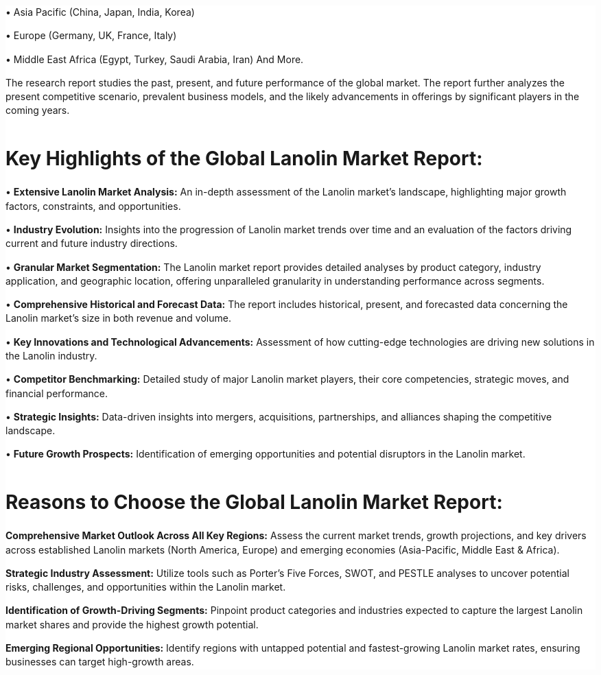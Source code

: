 • Asia Pacific (China, Japan, India, Korea)

• Europe (Germany, UK, France, Italy)

• Middle East Africa (Egypt, Turkey, Saudi Arabia, Iran) And More.

The research report studies the past, present, and future performance of the global market. The report further analyzes the present competitive scenario, prevalent business models, and the likely advancements in offerings by significant players in the coming years.

# <strong>Key Highlights of the Global Lanolin Market Report:</strong>

• <strong>Extensive Lanolin Market Analysis:</strong> An in-depth assessment of the Lanolin market’s landscape, highlighting major growth factors, constraints, and opportunities.

• <strong>Industry Evolution:</strong> Insights into the progression of Lanolin market trends over time and an evaluation of the factors driving current and future industry directions.

• <strong>Granular Market Segmentation:</strong> The Lanolin market report provides detailed analyses by product category, industry application, and geographic location, offering unparalleled granularity in understanding performance across segments.

• <strong>Comprehensive Historical and Forecast Data:</strong> The report includes historical, present, and forecasted data concerning the Lanolin market’s size in both revenue and volume.

• <strong>Key Innovations and Technological Advancements:</strong> Assessment of how cutting-edge technologies are driving new solutions in the Lanolin industry.

• <strong>Competitor Benchmarking:</strong> Detailed study of major Lanolin market players, their core competencies, strategic moves, and financial performance.

• <strong>Strategic Insights:</strong> Data-driven insights into mergers, acquisitions, partnerships, and alliances shaping the competitive landscape.

• <strong>Future Growth Prospects:</strong> Identification of emerging opportunities and potential disruptors in the Lanolin market.

# <strong>Reasons to Choose the Global Lanolin Market Report:</strong>

<strong>Comprehensive Market Outlook Across All Key Regions:</strong>
Assess the current market trends, growth projections, and key drivers across established Lanolin markets (North America, Europe) and emerging economies (Asia-Pacific, Middle East & Africa).

<strong>Strategic Industry Assessment:</strong>
Utilize tools such as Porter’s Five Forces, SWOT, and PESTLE analyses to uncover potential risks, challenges, and opportunities within the Lanolin market.

<strong>Identification of Growth-Driving Segments:</strong>
Pinpoint product categories and industries expected to capture the largest Lanolin market shares and provide the highest growth potential.

<strong>Emerging Regional Opportunities:</strong>
Identify regions with untapped potential and fastest-growing Lanolin market rates, ensuring businesses can target high-growth areas.
